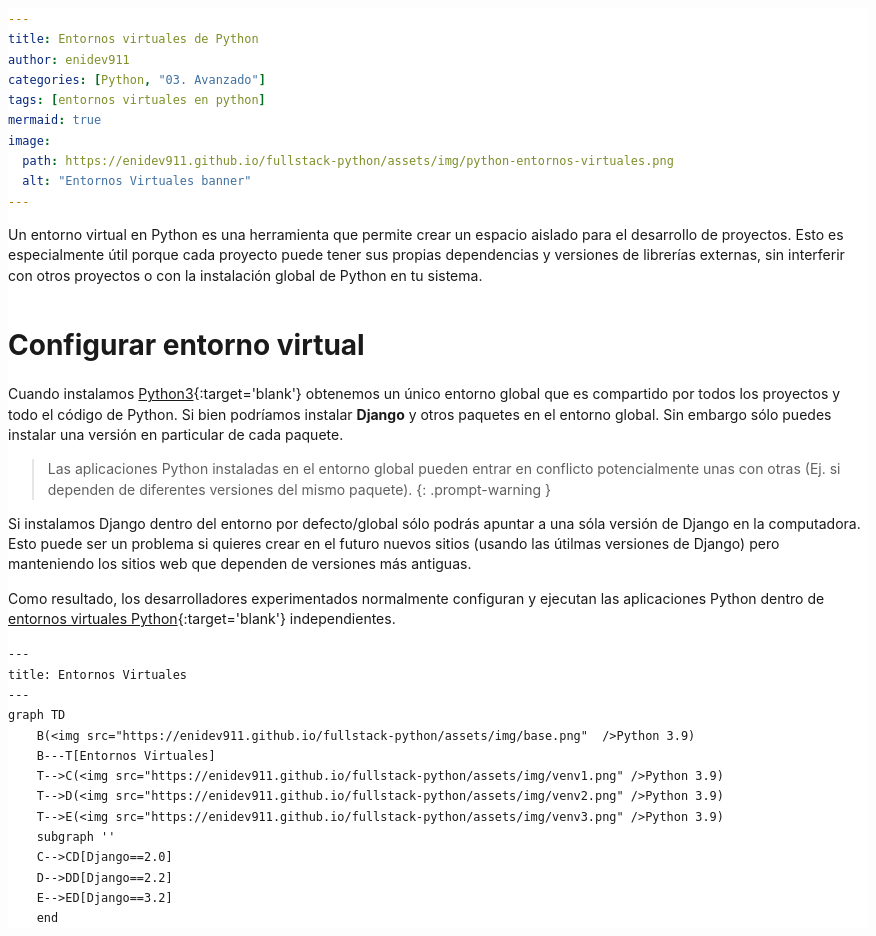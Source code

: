 ```yaml
---
title: Entornos virtuales de Python
author: enidev911
categories: [Python, "03. Avanzado"]
tags: [entornos virtuales en python]
mermaid: true
image: 
  path: https://enidev911.github.io/fullstack-python/assets/img/python-entornos-virtuales.png
  alt: "Entornos Virtuales banner"
---
```


Un entorno virtual en Python es una herramienta que permite crear un espacio aislado para el desarrollo de proyectos. Esto es especialmente útil porque cada proyecto puede tener sus propias dependencias y versiones de librerías externas, sin interferir con otros proyectos o con la instalación global de Python en tu sistema.

# Configurar entorno virtual

Cuando instalamos [Python3](https://www.python.org/){:target='blank'} obtenemos un único entorno global que es compartido por todos los proyectos y todo el código de Python. Si bien podríamos instalar **Django** y otros paquetes en el entorno global. Sin embargo sólo puedes instalar una versión en particular de cada paquete.

> Las aplicaciones Python instaladas en el entorno global pueden entrar en conflicto potencialmente unas con otras (Ej. si dependen de diferentes versiones del mismo paquete).
{: .prompt-warning }


Si instalamos Django dentro del entorno por defecto/global sólo podrás apuntar a una sóla versión de Django en la computadora. Esto puede ser un problema si quieres crear en el futuro nuevos sitios (usando las útilmas versiones de Django) pero manteniendo los sitios web que dependen de versiones más antiguas.

Como resultado, los desarrolladores experimentados normalmente configuran y ejecutan las aplicaciones Python dentro de [entornos virtuales Python](https://docs.python.org/es/3/tutorial/venv.html){:target='blank'} independientes.


<script src="https://kit.fontawesome.com/6b8f0c7049.js" crossorigin="anonymous"></script>


```mermaid
---
title: Entornos Virtuales
---
graph TD
    B(<img src="https://enidev911.github.io/fullstack-python/assets/img/base.png"  />Python 3.9)
    B---T[Entornos Virtuales]
    T-->C(<img src="https://enidev911.github.io/fullstack-python/assets/img/venv1.png" />Python 3.9)
    T-->D(<img src="https://enidev911.github.io/fullstack-python/assets/img/venv2.png" />Python 3.9)
    T-->E(<img src="https://enidev911.github.io/fullstack-python/assets/img/venv3.png" />Python 3.9)
    subgraph ''
    C-->CD[Django==2.0]
    D-->DD[Django==2.2]
    E-->ED[Django==3.2]
    end
```
